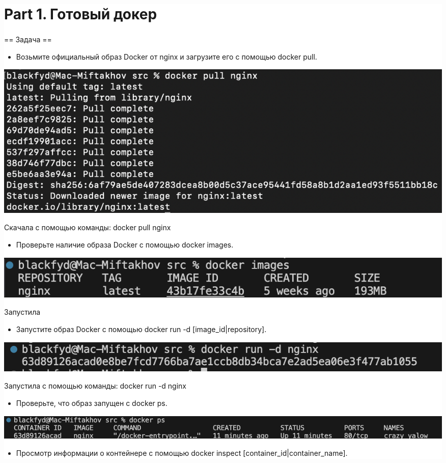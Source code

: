 # Part 1. Готовый докер

== Задача ==

- Возьмите официальный образ Docker от nginx и загрузите его с помощью docker pull.

![](screen/1.png)

Скачала с помощью команды: docker pull nginx

- Проверьте наличие образа Docker с помощью docker images.

![](screen/2.png)

Запустила

- Запустите образ Docker с помощью docker run -d [image_id|repository].

![](screen/3.png)

Запустила с помощью команды: docker run -d nginx

- Проверьте, что образ запущен с docker ps.

![](screen/4.png)


- Просмотр информации о контейнере с помощью docker inspect [container_id|container_name].
